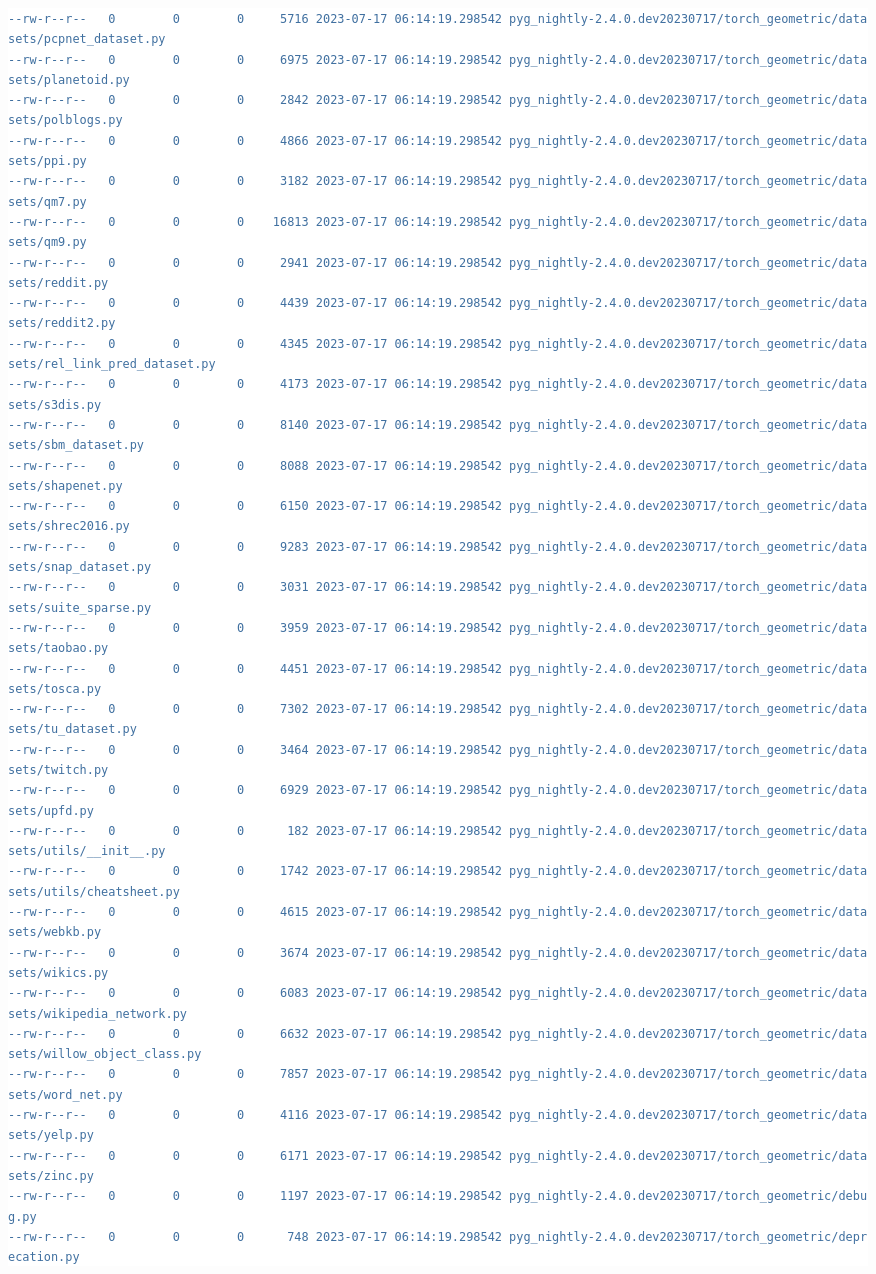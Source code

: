```diff
--rw-r--r--   0        0        0     5716 2023-07-17 06:14:19.298542 pyg_nightly-2.4.0.dev20230717/torch_geometric/datasets/pcpnet_dataset.py
--rw-r--r--   0        0        0     6975 2023-07-17 06:14:19.298542 pyg_nightly-2.4.0.dev20230717/torch_geometric/datasets/planetoid.py
--rw-r--r--   0        0        0     2842 2023-07-17 06:14:19.298542 pyg_nightly-2.4.0.dev20230717/torch_geometric/datasets/polblogs.py
--rw-r--r--   0        0        0     4866 2023-07-17 06:14:19.298542 pyg_nightly-2.4.0.dev20230717/torch_geometric/datasets/ppi.py
--rw-r--r--   0        0        0     3182 2023-07-17 06:14:19.298542 pyg_nightly-2.4.0.dev20230717/torch_geometric/datasets/qm7.py
--rw-r--r--   0        0        0    16813 2023-07-17 06:14:19.298542 pyg_nightly-2.4.0.dev20230717/torch_geometric/datasets/qm9.py
--rw-r--r--   0        0        0     2941 2023-07-17 06:14:19.298542 pyg_nightly-2.4.0.dev20230717/torch_geometric/datasets/reddit.py
--rw-r--r--   0        0        0     4439 2023-07-17 06:14:19.298542 pyg_nightly-2.4.0.dev20230717/torch_geometric/datasets/reddit2.py
--rw-r--r--   0        0        0     4345 2023-07-17 06:14:19.298542 pyg_nightly-2.4.0.dev20230717/torch_geometric/datasets/rel_link_pred_dataset.py
--rw-r--r--   0        0        0     4173 2023-07-17 06:14:19.298542 pyg_nightly-2.4.0.dev20230717/torch_geometric/datasets/s3dis.py
--rw-r--r--   0        0        0     8140 2023-07-17 06:14:19.298542 pyg_nightly-2.4.0.dev20230717/torch_geometric/datasets/sbm_dataset.py
--rw-r--r--   0        0        0     8088 2023-07-17 06:14:19.298542 pyg_nightly-2.4.0.dev20230717/torch_geometric/datasets/shapenet.py
--rw-r--r--   0        0        0     6150 2023-07-17 06:14:19.298542 pyg_nightly-2.4.0.dev20230717/torch_geometric/datasets/shrec2016.py
--rw-r--r--   0        0        0     9283 2023-07-17 06:14:19.298542 pyg_nightly-2.4.0.dev20230717/torch_geometric/datasets/snap_dataset.py
--rw-r--r--   0        0        0     3031 2023-07-17 06:14:19.298542 pyg_nightly-2.4.0.dev20230717/torch_geometric/datasets/suite_sparse.py
--rw-r--r--   0        0        0     3959 2023-07-17 06:14:19.298542 pyg_nightly-2.4.0.dev20230717/torch_geometric/datasets/taobao.py
--rw-r--r--   0        0        0     4451 2023-07-17 06:14:19.298542 pyg_nightly-2.4.0.dev20230717/torch_geometric/datasets/tosca.py
--rw-r--r--   0        0        0     7302 2023-07-17 06:14:19.298542 pyg_nightly-2.4.0.dev20230717/torch_geometric/datasets/tu_dataset.py
--rw-r--r--   0        0        0     3464 2023-07-17 06:14:19.298542 pyg_nightly-2.4.0.dev20230717/torch_geometric/datasets/twitch.py
--rw-r--r--   0        0        0     6929 2023-07-17 06:14:19.298542 pyg_nightly-2.4.0.dev20230717/torch_geometric/datasets/upfd.py
--rw-r--r--   0        0        0      182 2023-07-17 06:14:19.298542 pyg_nightly-2.4.0.dev20230717/torch_geometric/datasets/utils/__init__.py
--rw-r--r--   0        0        0     1742 2023-07-17 06:14:19.298542 pyg_nightly-2.4.0.dev20230717/torch_geometric/datasets/utils/cheatsheet.py
--rw-r--r--   0        0        0     4615 2023-07-17 06:14:19.298542 pyg_nightly-2.4.0.dev20230717/torch_geometric/datasets/webkb.py
--rw-r--r--   0        0        0     3674 2023-07-17 06:14:19.298542 pyg_nightly-2.4.0.dev20230717/torch_geometric/datasets/wikics.py
--rw-r--r--   0        0        0     6083 2023-07-17 06:14:19.298542 pyg_nightly-2.4.0.dev20230717/torch_geometric/datasets/wikipedia_network.py
--rw-r--r--   0        0        0     6632 2023-07-17 06:14:19.298542 pyg_nightly-2.4.0.dev20230717/torch_geometric/datasets/willow_object_class.py
--rw-r--r--   0        0        0     7857 2023-07-17 06:14:19.298542 pyg_nightly-2.4.0.dev20230717/torch_geometric/datasets/word_net.py
--rw-r--r--   0        0        0     4116 2023-07-17 06:14:19.298542 pyg_nightly-2.4.0.dev20230717/torch_geometric/datasets/yelp.py
--rw-r--r--   0        0        0     6171 2023-07-17 06:14:19.298542 pyg_nightly-2.4.0.dev20230717/torch_geometric/datasets/zinc.py
--rw-r--r--   0        0        0     1197 2023-07-17 06:14:19.298542 pyg_nightly-2.4.0.dev20230717/torch_geometric/debug.py
--rw-r--r--   0        0        0      748 2023-07-17 06:14:19.298542 pyg_nightly-2.4.0.dev20230717/torch_geometric/deprecation.py
```